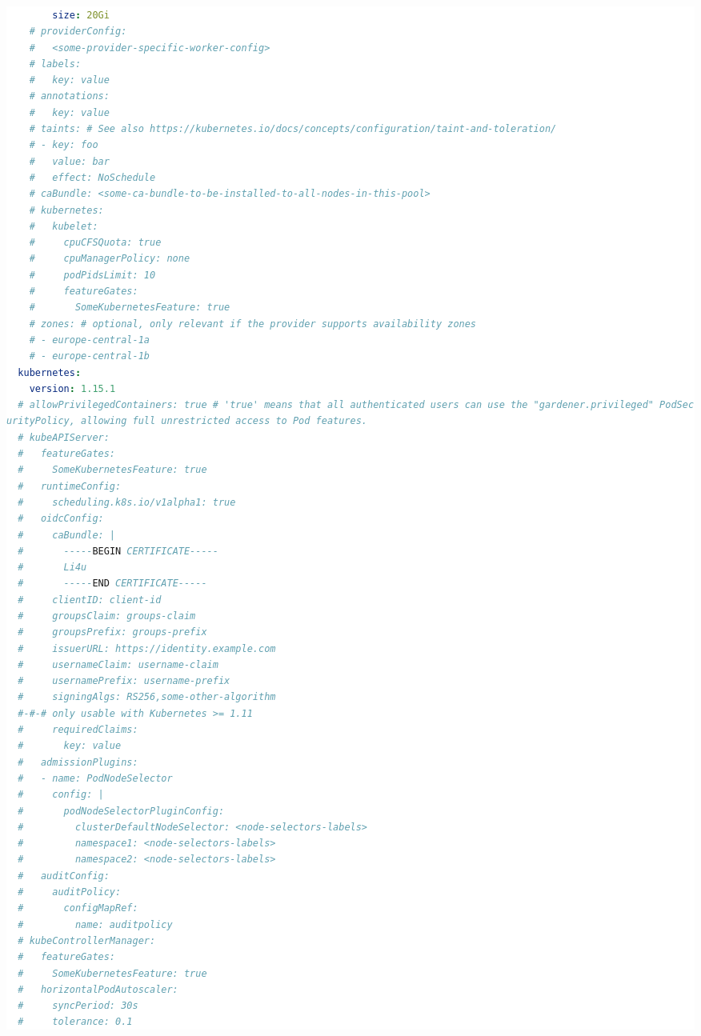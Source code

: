 ```yaml
        size: 20Gi
    # providerConfig:
    #   <some-provider-specific-worker-config>
    # labels:
    #   key: value
    # annotations:
    #   key: value
    # taints: # See also https://kubernetes.io/docs/concepts/configuration/taint-and-toleration/
    # - key: foo
    #   value: bar
    #   effect: NoSchedule
    # caBundle: <some-ca-bundle-to-be-installed-to-all-nodes-in-this-pool>
    # kubernetes:
    #   kubelet:
    #     cpuCFSQuota: true
    #     cpuManagerPolicy: none
    #     podPidsLimit: 10
    #     featureGates:
    #       SomeKubernetesFeature: true
    # zones: # optional, only relevant if the provider supports availability zones
    # - europe-central-1a
    # - europe-central-1b
  kubernetes:
    version: 1.15.1
  # allowPrivilegedContainers: true # 'true' means that all authenticated users can use the "gardener.privileged" PodSecurityPolicy, allowing full unrestricted access to Pod features.
  # kubeAPIServer:
  #   featureGates:
  #     SomeKubernetesFeature: true
  #   runtimeConfig:
  #     scheduling.k8s.io/v1alpha1: true
  #   oidcConfig:
  #     caBundle: |
  #       -----BEGIN CERTIFICATE-----
  #       Li4u
  #       -----END CERTIFICATE-----
  #     clientID: client-id
  #     groupsClaim: groups-claim
  #     groupsPrefix: groups-prefix
  #     issuerURL: https://identity.example.com
  #     usernameClaim: username-claim
  #     usernamePrefix: username-prefix
  #     signingAlgs: RS256,some-other-algorithm
  #-#-# only usable with Kubernetes >= 1.11
  #     requiredClaims:
  #       key: value
  #   admissionPlugins:
  #   - name: PodNodeSelector
  #     config: |
  #       podNodeSelectorPluginConfig:
  #         clusterDefaultNodeSelector: <node-selectors-labels>
  #         namespace1: <node-selectors-labels>
  #         namespace2: <node-selectors-labels>
  #   auditConfig:
  #     auditPolicy:
  #       configMapRef:
  #         name: auditpolicy
  # kubeControllerManager:
  #   featureGates:
  #     SomeKubernetesFeature: true
  #   horizontalPodAutoscaler:
  #     syncPeriod: 30s
  #     tolerance: 0.1
```